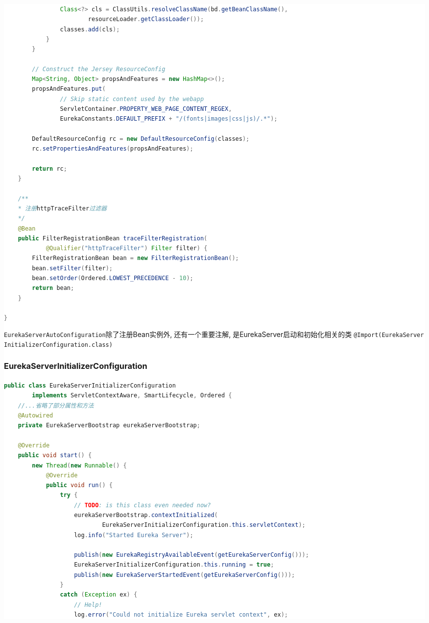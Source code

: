 ```java
				Class<?> cls = ClassUtils.resolveClassName(bd.getBeanClassName(),
						resourceLoader.getClassLoader());
				classes.add(cls);
			}
		}

		// Construct the Jersey ResourceConfig
		Map<String, Object> propsAndFeatures = new HashMap<>();
		propsAndFeatures.put(
				// Skip static content used by the webapp
				ServletContainer.PROPERTY_WEB_PAGE_CONTENT_REGEX,
				EurekaConstants.DEFAULT_PREFIX + "/(fonts|images|css|js)/.*");

		DefaultResourceConfig rc = new DefaultResourceConfig(classes);
		rc.setPropertiesAndFeatures(propsAndFeatures);

		return rc;
	}
	
    /**
    * 注册httpTraceFilter过滤器
    */
	@Bean
	public FilterRegistrationBean traceFilterRegistration(
			@Qualifier("httpTraceFilter") Filter filter) {
		FilterRegistrationBean bean = new FilterRegistrationBean();
		bean.setFilter(filter);
		bean.setOrder(Ordered.LOWEST_PRECEDENCE - 10);
		return bean;
	}

}
```

``EurekaServerAutoConfiguration``除了注册Bean实例外, 还有一个重要注解,  是EurekaServer启动和初始化相关的类 `@Import(EurekaServerInitializerConfiguration.class)`

### EurekaServerInitializerConfiguration

```java
public class EurekaServerInitializerConfiguration
		implements ServletContextAware, SmartLifecycle, Ordered {
	//...省略了部分属性和方法
    @Autowired
	private EurekaServerBootstrap eurekaServerBootstrap;
  
	@Override
	public void start() {
		new Thread(new Runnable() {
			@Override
			public void run() {
				try {
					// TODO: is this class even needed now?
					eurekaServerBootstrap.contextInitialized(
							EurekaServerInitializerConfiguration.this.servletContext);
					log.info("Started Eureka Server");

					publish(new EurekaRegistryAvailableEvent(getEurekaServerConfig()));
					EurekaServerInitializerConfiguration.this.running = true;
					publish(new EurekaServerStartedEvent(getEurekaServerConfig()));
				}
				catch (Exception ex) {
					// Help!
					log.error("Could not initialize Eureka servlet context", ex);
```